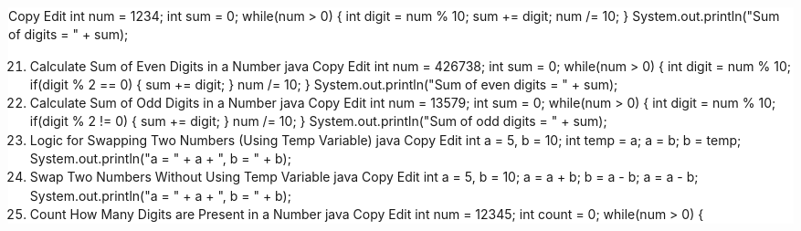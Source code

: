 Copy
Edit
int num = 1234;
int sum = 0;
while(num > 0) {
    int digit = num % 10;
    sum += digit;
    num /= 10;
}
System.out.println("Sum of digits = " + sum);

21. Calculate Sum of Even Digits in a Number
java
Copy
Edit
int num = 426738;
int sum = 0;
while(num > 0) {
    int digit = num % 10;
    if(digit % 2 == 0) {
        sum += digit;
    }
    num /= 10;
}
System.out.println("Sum of even digits = " + sum);
22. Calculate Sum of Odd Digits in a Number
java
Copy
Edit
int num = 13579;
int sum = 0;
while(num > 0) {
    int digit = num % 10;
    if(digit % 2 != 0) {
        sum += digit;
    }
    num /= 10;
}
System.out.println("Sum of odd digits = " + sum);
23. Logic for Swapping Two Numbers (Using Temp Variable)
java
Copy
Edit
int a = 5, b = 10;
int temp = a;
a = b;
b = temp;
System.out.println("a = " + a + ", b = " + b);
24. Swap Two Numbers Without Using Temp Variable
java
Copy
Edit
int a = 5, b = 10;
a = a + b;
b = a - b;
a = a - b;
System.out.println("a = " + a + ", b = " + b);
25. Count How Many Digits are Present in a Number
java
Copy
Edit
int num = 12345;
int count = 0;
while(num > 0) {